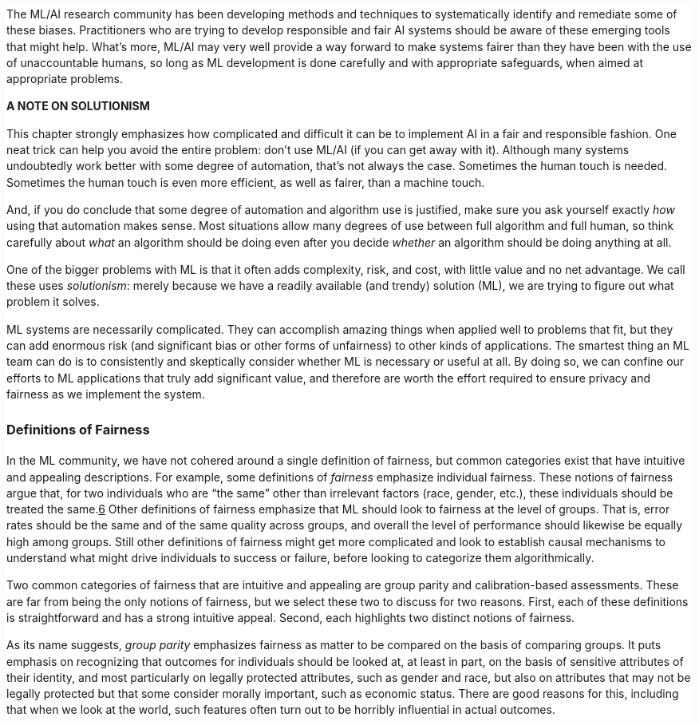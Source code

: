 The ML/AI research community has been developing methods and techniques to systematically identify and remediate some of these biases. Practitioners who are trying to develop responsible and fair AI systems should be aware of these emerging tools that might help. What’s more, ML/AI may very well provide a way forward to make systems fairer than they have been with the use of unaccountable humans, so long as ML development is done carefully and with appropriate safeguards, when aimed at appropriate problems.

**A NOTE ON SOLUTIONISM**

This chapter strongly emphasizes how complicated and difficult it can be to implement AI in a fair and responsible fashion. One neat trick can help you avoid the entire problem: don’t use ML/AI (if you can get away with it). Although many systems undoubtedly work better with some degree of automation, that’s not always the case. Sometimes the human touch is needed. Sometimes the human touch is even more efficient, as well as fairer, than a machine touch.

And, if you do conclude that some degree of automation and algorithm use is justified, make sure you ask yourself exactly _how_ using that automation makes sense. Most situations allow many degrees of use between full algorithm and full human, so think carefully about _what_ an algorithm should be doing even after you decide _whether_ an algorithm should be doing anything at all.

One of the bigger problems with ML is that it often adds complexity, risk, and cost, with little value and no net advantage. We call these uses _solutionism_: merely because we have a readily available (and trendy) solution (ML), we are trying to figure out what problem it solves.

ML systems are necessarily complicated. They can accomplish amazing things when applied well to problems that fit, but they can add enormous risk (and significant bias or other forms of unfairness) to other kinds of applications. The smartest thing an ML team can do is to consistently and skeptically consider whether ML is necessary or useful at all. By doing so, we can confine our efforts to ML applications that truly add significant value, and therefore are worth the effort required to ensure privacy and fairness as we implement the system.

### Definitions of Fairness

In the ML community, we have not cohered around a single definition of fairness, but common categories exist that have intuitive and appealing descriptions. For example, some definitions of _fairness_ emphasize individual fairness. These notions of fairness argue that, for two individuals who are “the same” other than irrelevant factors (race, gender, etc.), these individuals should be treated the same.[6](https://learning.oreilly.com/library/view/reliable-machine-learning/9781098106218/ch06.html#ch01fn47) Other definitions of fairness emphasize that ML should look to fairness at the level of groups. That is, error rates should be the same and of the same quality across groups, and overall the level of performance should likewise be equally high among groups. Still other definitions of fairness might get more complicated and look to establish causal mechanisms to understand what might drive individuals to success or failure, before looking to categorize them algorithmically.

Two common categories of fairness that are intuitive and appealing are group parity and calibration-based assessments. These are far from being the only notions of fairness, but we select these two to discuss for two reasons. First, each of these definitions is straightforward and has a strong intuitive appeal. Second, each highlights two distinct notions of fairness.

As its name suggests, _group parity_ emphasizes fairness as matter to be compared on the basis of comparing groups. It puts emphasis on recognizing that outcomes for individuals should be looked at, at least in part, on the basis of sensitive attributes of their identity, and most particularly on legally protected attributes, such as gender and race, but also on attributes that may not be legally protected but that some consider morally important, such as economic status. There are good reasons for this, including that when we look at the world, such features often turn out to be horribly influential in actual outcomes.
